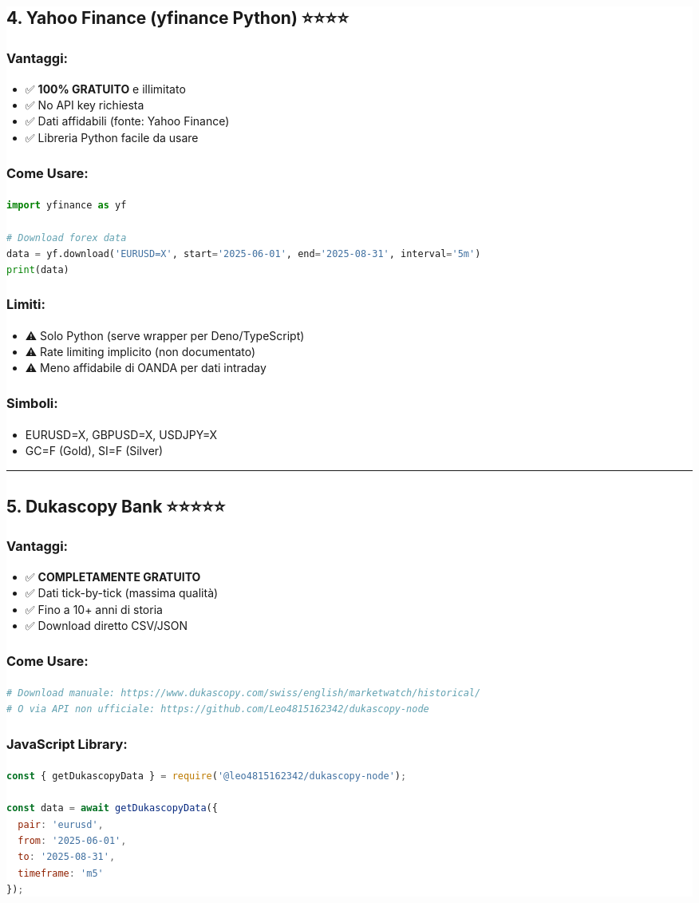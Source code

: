 ## 4. **Yahoo Finance (yfinance Python)** ⭐⭐⭐⭐

### Vantaggi:
- ✅ **100% GRATUITO** e illimitato
- ✅ No API key richiesta
- ✅ Dati affidabili (fonte: Yahoo Finance)
- ✅ Libreria Python facile da usare

### Come Usare:
```python
import yfinance as yf

# Download forex data
data = yf.download('EURUSD=X', start='2025-06-01', end='2025-08-31', interval='5m')
print(data)
```

### Limiti:
- ⚠️ Solo Python (serve wrapper per Deno/TypeScript)
- ⚠️ Rate limiting implicito (non documentato)
- ⚠️ Meno affidabile di OANDA per dati intraday

### Simboli:
- EURUSD=X, GBPUSD=X, USDJPY=X
- GC=F (Gold), SI=F (Silver)

---

## 5. **Dukascopy Bank** ⭐⭐⭐⭐⭐

### Vantaggi:
- ✅ **COMPLETAMENTE GRATUITO**
- ✅ Dati tick-by-tick (massima qualità)
- ✅ Fino a 10+ anni di storia
- ✅ Download diretto CSV/JSON

### Come Usare:
```bash
# Download manuale: https://www.dukascopy.com/swiss/english/marketwatch/historical/
# O via API non ufficiale: https://github.com/Leo4815162342/dukascopy-node
```

### JavaScript Library:
```javascript
const { getDukascopyData } = require('@leo4815162342/dukascopy-node');

const data = await getDukascopyData({
  pair: 'eurusd',
  from: '2025-06-01',
  to: '2025-08-31',
  timeframe: 'm5'
});
```
